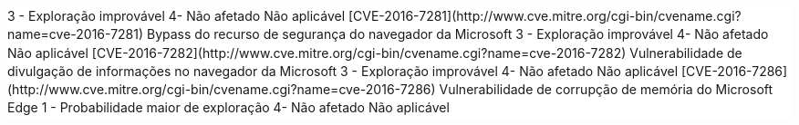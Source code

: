 </td>
<td style="border:1px solid black;">
3 - Exploração improvável
</td>
<td style="border:1px solid black;">
4- Não afetado
</td>
<td style="border:1px solid black;">
Não aplicável
</td>
</tr>
<tr>
<td style="border:1px solid black;">
[CVE-2016-7281](http://www.cve.mitre.org/cgi-bin/cvename.cgi?name=cve-2016-7281)
</td>
<td style="border:1px solid black;">
Bypass do recurso de segurança do navegador da Microsoft
</td>
<td style="border:1px solid black;">
3 - Exploração improvável
</td>
<td style="border:1px solid black;">
4- Não afetado
</td>
<td style="border:1px solid black;">
Não aplicável
</td>
</tr>
<tr>
<td style="border:1px solid black;">
[CVE-2016-7282](http://www.cve.mitre.org/cgi-bin/cvename.cgi?name=cve-2016-7282)
</td>
<td style="border:1px solid black;">
Vulnerabilidade de divulgação de informações no navegador da Microsoft
</td>
<td style="border:1px solid black;">
3 - Exploração improvável
</td>
<td style="border:1px solid black;">
4- Não afetado
</td>
<td style="border:1px solid black;">
Não aplicável
</td>
</tr>
<tr>
<td style="border:1px solid black;">
[CVE-2016-7286](http://www.cve.mitre.org/cgi-bin/cvename.cgi?name=cve-2016-7286)
</td>
<td style="border:1px solid black;">
Vulnerabilidade de corrupção de memória do Microsoft Edge
</td>
<td style="border:1px solid black;">
1 - Probabilidade maior de exploração
</td>
<td style="border:1px solid black;">
4- Não afetado
</td>
<td style="border:1px solid black;">
Não aplicável
</td>
</tr>
<tr>
<td style="border:1px solid black;">